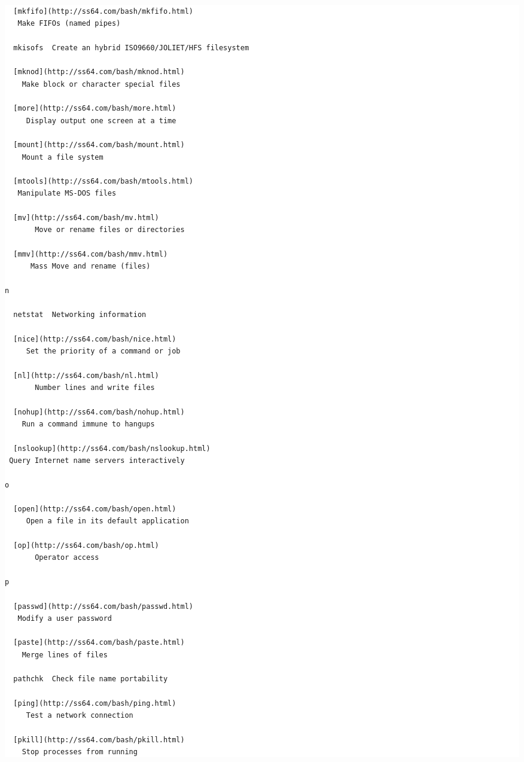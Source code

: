       [mkfifo](http://ss64.com/bash/mkfifo.html)
       Make FIFOs (named pipes)  
    
      mkisofs  Create an hybrid ISO9660/JOLIET/HFS filesystem  
    
      [mknod](http://ss64.com/bash/mknod.html)
        Make block or character special files  
    
      [more](http://ss64.com/bash/more.html)
         Display output one screen at a time  
    
      [mount](http://ss64.com/bash/mount.html)
        Mount a file system  
    
      [mtools](http://ss64.com/bash/mtools.html)
       Manipulate MS-DOS files  
    
      [mv](http://ss64.com/bash/mv.html)
           Move or rename files or directories  
    
      [mmv](http://ss64.com/bash/mmv.html)
          Mass Move and rename (files)  
    
    n  
    
      netstat  Networking information  
    
      [nice](http://ss64.com/bash/nice.html)
         Set the priority of a command or job  
    
      [nl](http://ss64.com/bash/nl.html)
           Number lines and write files  
    
      [nohup](http://ss64.com/bash/nohup.html)
        Run a command immune to hangups  
    
      [nslookup](http://ss64.com/bash/nslookup.html)
     Query Internet name servers interactively  
    
    o  
    
      [open](http://ss64.com/bash/open.html)
         Open a file in its default application  
    
      [op](http://ss64.com/bash/op.html)
           Operator access   
    
    p  
    
      [passwd](http://ss64.com/bash/passwd.html)
       Modify a user password  
    
      [paste](http://ss64.com/bash/paste.html)
        Merge lines of files  
    
      pathchk  Check file name portability  
    
      [ping](http://ss64.com/bash/ping.html)
         Test a network connection  
    
      [pkill](http://ss64.com/bash/pkill.html)
        Stop processes from running  
    